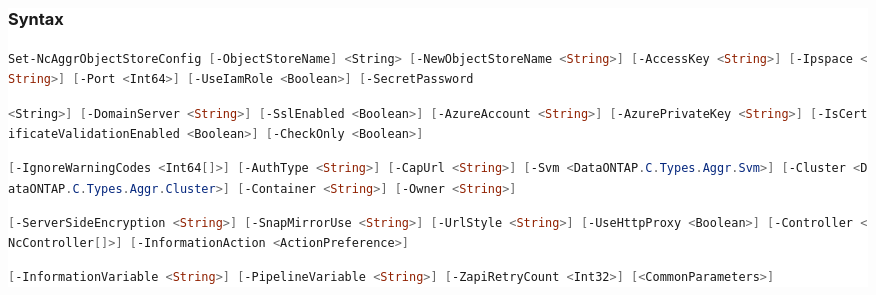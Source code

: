
### Syntax
```PowerShell
Set-NcAggrObjectStoreConfig [-ObjectStoreName] <String> [-NewObjectStoreName <String>] [-AccessKey <String>] [-Ipspace <String>] [-Port <Int64>] [-UseIamRole <Boolean>] [-SecretPassword 
```
```PowerShell
<String>] [-DomainServer <String>] [-SslEnabled <Boolean>] [-AzureAccount <String>] [-AzurePrivateKey <String>] [-IsCertificateValidationEnabled <Boolean>] [-CheckOnly <Boolean>] 
```
```PowerShell
[-IgnoreWarningCodes <Int64[]>] [-AuthType <String>] [-CapUrl <String>] [-Svm <DataONTAP.C.Types.Aggr.Svm>] [-Cluster <DataONTAP.C.Types.Aggr.Cluster>] [-Container <String>] [-Owner <String>] 
```
```PowerShell
[-ServerSideEncryption <String>] [-SnapMirrorUse <String>] [-UrlStyle <String>] [-UseHttpProxy <Boolean>] [-Controller <NcController[]>] [-InformationAction <ActionPreference>] 
```
```PowerShell
[-InformationVariable <String>] [-PipelineVariable <String>] [-ZapiRetryCount <Int32>] [<CommonParameters>]
```
